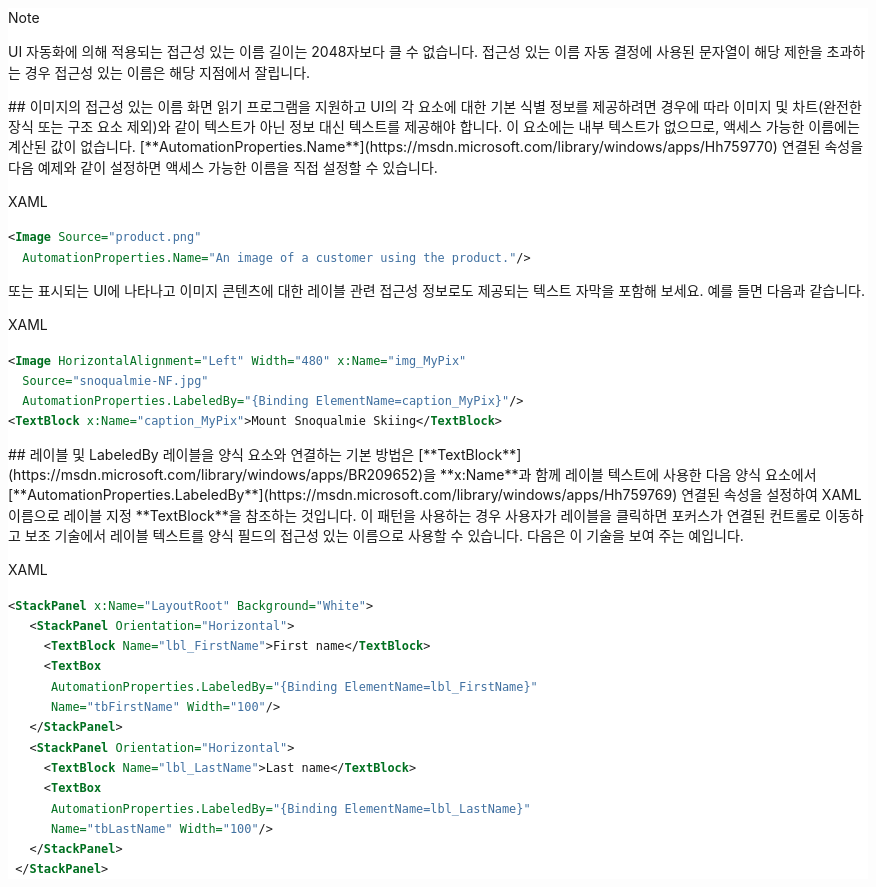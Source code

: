 > [!NOTE]
> UI 자동화에 의해 적용되는 접근성 있는 이름 길이는 2048자보다 클 수 없습니다. 접근성 있는 이름 자동 결정에 사용된 문자열이 해당 제한을 초과하는 경우 접근성 있는 이름은 해당 지점에서 잘립니다.

<span id="images"/>
<span id="IMAGES"/>
## <a name="accessible-names-for-images"></a>이미지의 접근성 있는 이름
화면 읽기 프로그램을 지원하고 UI의 각 요소에 대한 기본 식별 정보를 제공하려면 경우에 따라 이미지 및 차트(완전한 장식 또는 구조 요소 제외)와 같이 텍스트가 아닌 정보 대신 텍스트를 제공해야 합니다. 이 요소에는 내부 텍스트가 없으므로, 액세스 가능한 이름에는 계산된 값이 없습니다. [**AutomationProperties.Name**](https://msdn.microsoft.com/library/windows/apps/Hh759770) 연결된 속성을 다음 예제와 같이 설정하면 액세스 가능한 이름을 직접 설정할 수 있습니다.

XAML
```xml
<Image Source="product.png"
  AutomationProperties.Name="An image of a customer using the product."/>
```

또는 표시되는 UI에 나타나고 이미지 콘텐츠에 대한 레이블 관련 접근성 정보로도 제공되는 텍스트 자막을 포함해 보세요. 예를 들면 다음과 같습니다.

XAML
```xml
<Image HorizontalAlignment="Left" Width="480" x:Name="img_MyPix"
  Source="snoqualmie-NF.jpg"
  AutomationProperties.LabeledBy="{Binding ElementName=caption_MyPix}"/>
<TextBlock x:Name="caption_MyPix">Mount Snoqualmie Skiing</TextBlock>
```

<span id="labels"/>
<span id="LABELS"/>
## <a name="labels-and-labeledby"></a>레이블 및 LabeledBy  
레이블을 양식 요소와 연결하는 기본 방법은 [**TextBlock**](https://msdn.microsoft.com/library/windows/apps/BR209652)을 **x:Name**과 함께 레이블 텍스트에 사용한 다음 양식 요소에서 [**AutomationProperties.LabeledBy**](https://msdn.microsoft.com/library/windows/apps/Hh759769) 연결된 속성을 설정하여 XAML 이름으로 레이블 지정 **TextBlock**을 참조하는 것입니다. 이 패턴을 사용하는 경우 사용자가 레이블을 클릭하면 포커스가 연결된 컨트롤로 이동하고 보조 기술에서 레이블 텍스트를 양식 필드의 접근성 있는 이름으로 사용할 수 있습니다. 다음은 이 기술을 보여 주는 예입니다.

XAML
```xml
<StackPanel x:Name="LayoutRoot" Background="White">
   <StackPanel Orientation="Horizontal">
     <TextBlock Name="lbl_FirstName">First name</TextBlock>
     <TextBox
      AutomationProperties.LabeledBy="{Binding ElementName=lbl_FirstName}"
      Name="tbFirstName" Width="100"/>
   </StackPanel>
   <StackPanel Orientation="Horizontal">
     <TextBlock Name="lbl_LastName">Last name</TextBlock>
     <TextBox
      AutomationProperties.LabeledBy="{Binding ElementName=lbl_LastName}"
      Name="tbLastName" Width="100"/>
   </StackPanel>
 </StackPanel>
```
